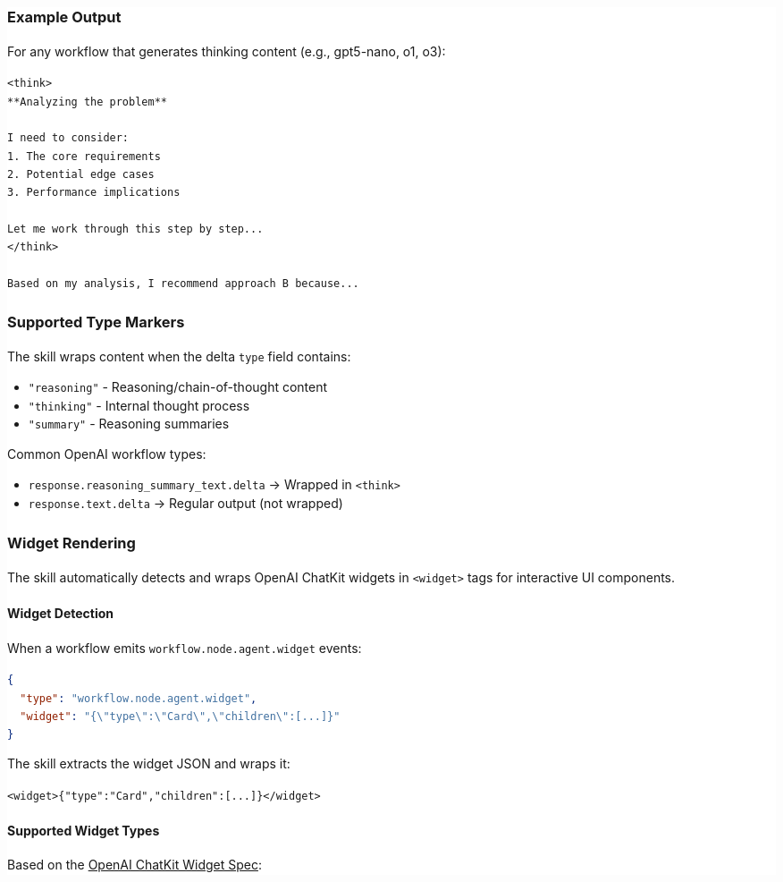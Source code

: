 ### Example Output

For any workflow that generates thinking content (e.g., gpt5-nano, o1, o3):

```
<think>
**Analyzing the problem**

I need to consider:
1. The core requirements
2. Potential edge cases
3. Performance implications

Let me work through this step by step...
</think>

Based on my analysis, I recommend approach B because...
```

### Supported Type Markers

The skill wraps content when the delta `type` field contains:
- `"reasoning"` - Reasoning/chain-of-thought content
- `"thinking"` - Internal thought process
- `"summary"` - Reasoning summaries

Common OpenAI workflow types:
- `response.reasoning_summary_text.delta` → Wrapped in `<think>`
- `response.text.delta` → Regular output (not wrapped)

### Widget Rendering

The skill automatically detects and wraps OpenAI ChatKit widgets in `<widget>` tags for interactive UI components.

#### Widget Detection

When a workflow emits `workflow.node.agent.widget` events:

```json
{
  "type": "workflow.node.agent.widget",
  "widget": "{\"type\":\"Card\",\"children\":[...]}"
}
```

The skill extracts the widget JSON and wraps it:

```
<widget>{"type":"Card","children":[...]}</widget>
```

#### Supported Widget Types

Based on the [OpenAI ChatKit Widget Spec](https://openai.github.io/chatkit-python/api/chatkit/widgets/):

